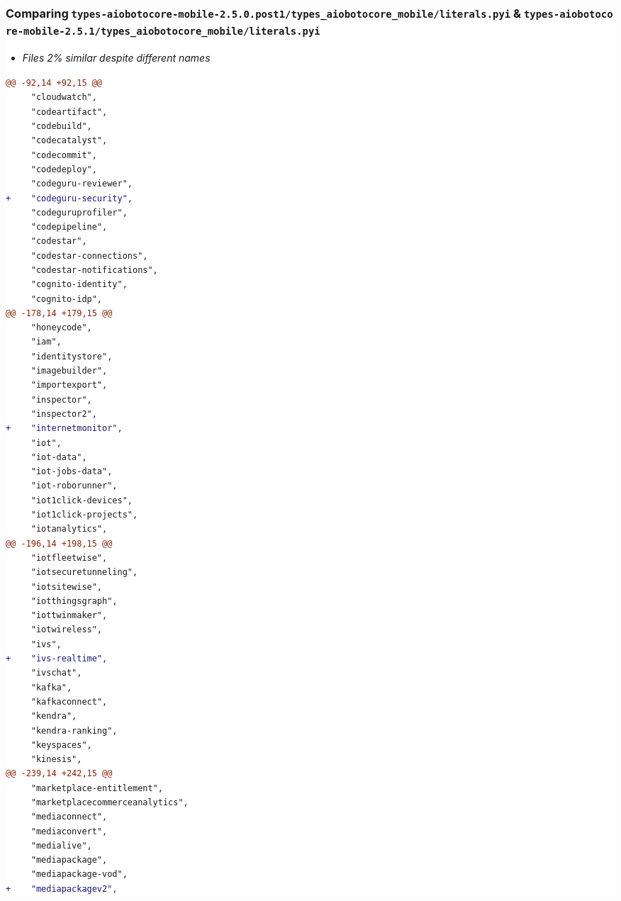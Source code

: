 ### Comparing `types-aiobotocore-mobile-2.5.0.post1/types_aiobotocore_mobile/literals.pyi` & `types-aiobotocore-mobile-2.5.1/types_aiobotocore_mobile/literals.pyi`

 * *Files 2% similar despite different names*

```diff
@@ -92,14 +92,15 @@
     "cloudwatch",
     "codeartifact",
     "codebuild",
     "codecatalyst",
     "codecommit",
     "codedeploy",
     "codeguru-reviewer",
+    "codeguru-security",
     "codeguruprofiler",
     "codepipeline",
     "codestar",
     "codestar-connections",
     "codestar-notifications",
     "cognito-identity",
     "cognito-idp",
@@ -178,14 +179,15 @@
     "honeycode",
     "iam",
     "identitystore",
     "imagebuilder",
     "importexport",
     "inspector",
     "inspector2",
+    "internetmonitor",
     "iot",
     "iot-data",
     "iot-jobs-data",
     "iot-roborunner",
     "iot1click-devices",
     "iot1click-projects",
     "iotanalytics",
@@ -196,14 +198,15 @@
     "iotfleetwise",
     "iotsecuretunneling",
     "iotsitewise",
     "iotthingsgraph",
     "iottwinmaker",
     "iotwireless",
     "ivs",
+    "ivs-realtime",
     "ivschat",
     "kafka",
     "kafkaconnect",
     "kendra",
     "kendra-ranking",
     "keyspaces",
     "kinesis",
@@ -239,14 +242,15 @@
     "marketplace-entitlement",
     "marketplacecommerceanalytics",
     "mediaconnect",
     "mediaconvert",
     "medialive",
     "mediapackage",
     "mediapackage-vod",
+    "mediapackagev2",
```